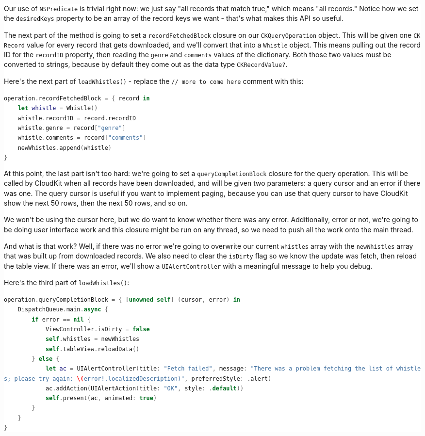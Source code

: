 Our use of `NSPredicate` is trivial right now: we just say "all records that match true," which means "all records." Notice how we set the `desiredKeys` property to be an array of the record keys we want - that's what makes this API so useful.

The next part of the method is going to set a `recordFetchedBlock` closure on our `CKQueryOperation` object. This will be given one `CKRecord` value for every record that gets downloaded, and we'll convert that into a `Whistle` object. This means pulling out the record ID for the `recordID` property, then reading the `genre` and `comments` values of the dictionary. Both those two values must be converted to strings, because by default they come out as the data type `CKRecordValue?`.

Here's the next part of `loadWhistles()` - replace the `// more to come here` comment with this:

```swift
operation.recordFetchedBlock = { record in
    let whistle = Whistle()
    whistle.recordID = record.recordID
    whistle.genre = record["genre"]
    whistle.comments = record["comments"]
    newWhistles.append(whistle)
}
```

At this point, the last part isn't too hard: we're going to set a `queryCompletionBlock` closure for the query operation. This will be called by CloudKit when all records have been downloaded, and will be given two parameters: a query cursor and an error if there was one. The query cursor is useful if you want to implement paging, because you can use that query cursor to have CloudKit show the next 50 rows, then the next 50 rows, and so on.

We won't be using the cursor here, but we do want to know whether there was any error. Additionally, error or not, we're going to be doing user interface work and this closure might be run on any thread, so we need to push all the work onto the main thread.

And what is that work? Well, if there was no error we're going to overwrite our current `whistles` array with the `newWhistles` array that was built up from downloaded records. We also need to clear the `isDirty` flag so we know the update was fetch, then reload the table view. If there was an error, we'll show a `UIAlertController` with a meaningful message to help you debug.

Here's the third part of `loadWhistles()`:

```swift
operation.queryCompletionBlock = { [unowned self] (cursor, error) in
    DispatchQueue.main.async {
        if error == nil {
            ViewController.isDirty = false
            self.whistles = newWhistles
            self.tableView.reloadData()
        } else {
            let ac = UIAlertController(title: "Fetch failed", message: "There was a problem fetching the list of whistles; please try again: \(error!.localizedDescription)", preferredStyle: .alert)
            ac.addAction(UIAlertAction(title: "OK", style: .default))
            self.present(ac, animated: true)
        }
    }
}
```
